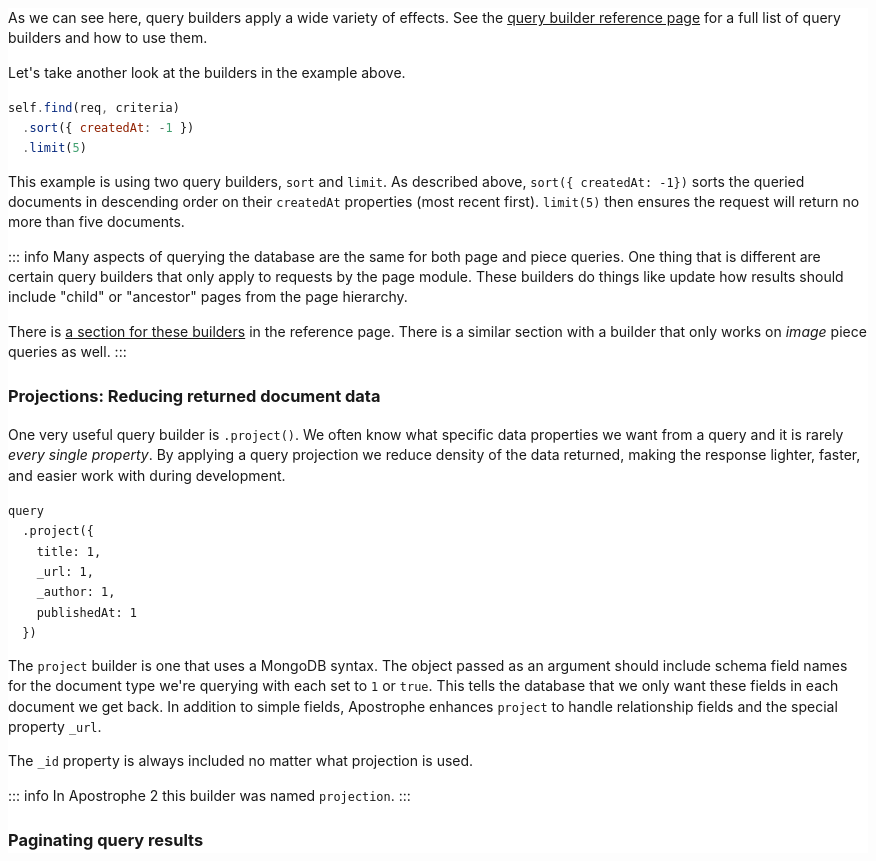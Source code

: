 As we can see here, query builders apply a wide variety of effects. See the [query builder reference page](/reference/query-builders.md) for a full list of query builders and how to use them.

Let's take another look at the builders in the example above.

```javascript
self.find(req, criteria)
  .sort({ createdAt: -1 })
  .limit(5)
```

This example is using two query builders, `sort` and `limit`. As described above, `sort({ createdAt: -1})` sorts the queried documents in descending order on their `createdAt` properties (most recent first). `limit(5)` then ensures the request will return no more than five documents.

::: info
Many aspects of querying the database are the same for both page and piece queries. One thing that is different are certain query builders that only apply to requests by the page module. These builders do things like update how results should include "child" or "ancestor" pages from the page hierarchy.

There is [a section for these builders](/reference/query-builders.md#page-document-query-builders) in the reference page. There is a similar section with a builder that only works on *image* piece queries as well.
:::

### Projections: Reducing returned document data

One very useful query builder is `.project()`. We often know what specific data properties we want from a query and it is rarely *every single property*. By applying a query projection we reduce density of the data returned, making the response lighter, faster, and easier work with during development.

```
query
  .project({
    title: 1,
    _url: 1,
    _author: 1,
    publishedAt: 1
  })
```

The `project` builder is one that uses a MongoDB syntax. The object passed as an argument should include schema field names for the document type we're querying with each set to `1` or `true`. This tells the database that we only want these fields in each document we get back. In addition to simple fields, Apostrophe enhances `project` to handle relationship fields and the special property `_url`.

The `_id` property is always included no matter what projection is used.

::: info
In Apostrophe 2 this builder was named `projection`.
:::

### Paginating query results

